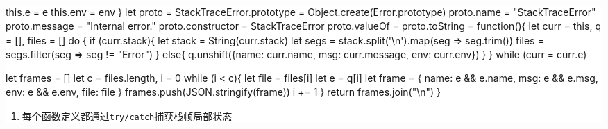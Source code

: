   <span class="hljs-keyword">this</span>.e = e
  <span class="hljs-keyword">this</span>.env = env
}
<span class="hljs-keyword">let</span> proto = StackTraceError.prototype = <span class="hljs-built_in">Object</span>.create(<span class="hljs-built_in">Error</span>.prototype)
proto.name = <span class="hljs-string">"StackTraceError"</span>
proto.message = <span class="hljs-string">"Internal error."</span>
proto.constructor = StackTraceError
proto.valueOf = proto.toString = <span class="hljs-function"><span class="hljs-keyword">function</span>(<span class="hljs-params"></span>)</span>{
  <span class="hljs-keyword">let</span> curr = <span class="hljs-keyword">this</span>, q = [], files = []
  <span class="hljs-keyword">do</span> {
    <span class="hljs-keyword">if</span> (curr.stack){
      <span class="hljs-keyword">let</span> stack = <span class="hljs-built_in">String</span>(curr.stack)
      <span class="hljs-keyword">let</span> segs = stack.split(<span class="hljs-string">'\n'</span>).map(<span class="hljs-function"><span class="hljs-params">seg</span> =&gt;</span> seg.trim())
      files = segs.filter(<span class="hljs-function"><span class="hljs-params">seg</span> =&gt;</span> seg != <span class="hljs-string">"Error"</span>)
    }
    <span class="hljs-keyword">else</span>{
      q.unshift({<span class="hljs-attr">name</span>: curr.name,
                 <span class="hljs-attr">msg</span>: curr.message,
                 <span class="hljs-attr">env</span>: curr.env})
    }
  } <span class="hljs-keyword">while</span> (curr = curr.e)

  <span class="hljs-keyword">let</span> frames = []
  <span class="hljs-keyword">let</span> c = files.length, i = <span class="hljs-number">0</span>
  <span class="hljs-keyword">while</span> (i &lt; c){
    <span class="hljs-keyword">let</span> file = files[i]
    <span class="hljs-keyword">let</span> e = q[i]
    <span class="hljs-keyword">let</span> frame = {
      <span class="hljs-attr">name</span>: e &amp;&amp; e.name,
      <span class="hljs-attr">msg</span>: e &amp;&amp; e.msg,
      <span class="hljs-attr">env</span>: e &amp;&amp; e.env,
      <span class="hljs-attr">file</span>: file
    }
    frames.push(<span class="hljs-built_in">JSON</span>.stringify(frame))
    i += <span class="hljs-number">1</span>
  }
  <span class="hljs-keyword">return</span> frames.join(<span class="hljs-string">"\n"</span>)
}</code></pre>
<ol><li>每个函数定义都通过<code>try/catch</code>捕获栈帧局部状态</li></ol>
<div class="widget-codetool" style="display:none;">
      <div class="widget-codetool--inner">
      <span class="selectCode code-tool" data-toggle="tooltip" data-placement="top" title="" data-original-title="全选"></span>
      <span type="button" class="copyCode code-tool" data-toggle="tooltip" data-placement="top" data-clipboard-text="function add(a, b){
  try{
    var sum = a + b
    throw Error()
  }
  catch(e){
    throw StackTraceError(e, [&quot;a:&quot;, a, &quot;b&quot;, b, &quot;sum&quot;, sum].join(&quot;::&quot;))
  }
  return sum
}
